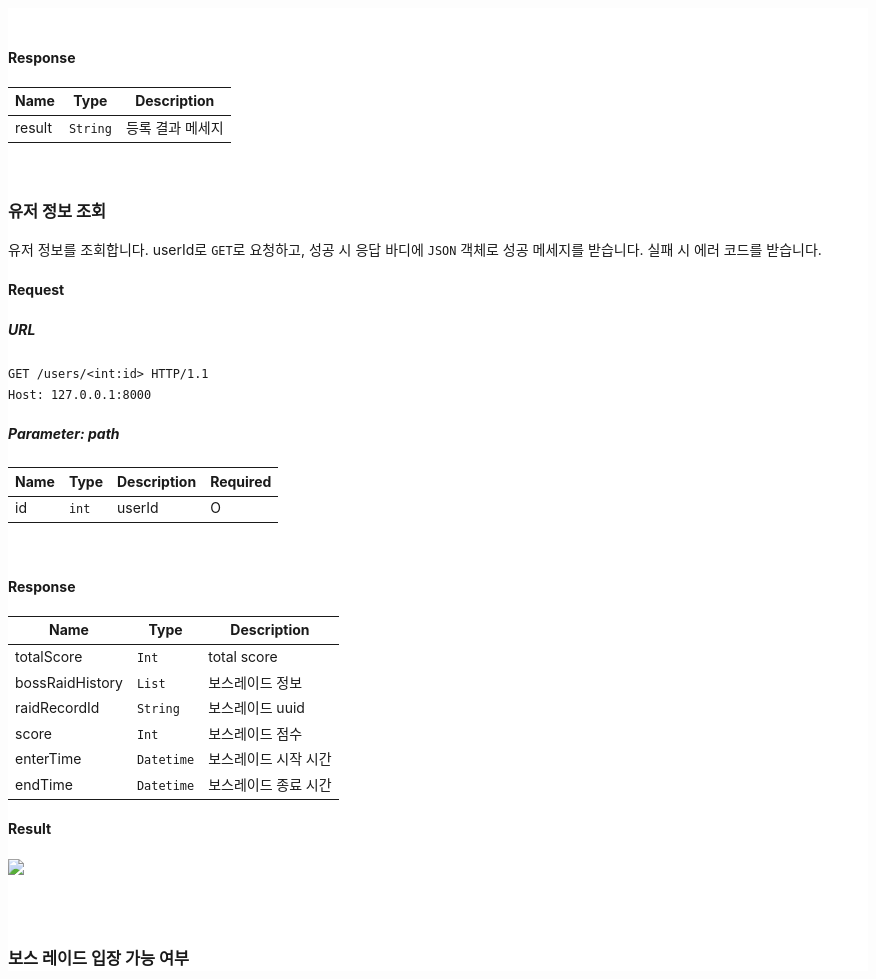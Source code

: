 <br>

#### Response

| Name   | Type     | Description      |
| ------ | -------- | ---------------- |
| result | `String` | 등록 결과 메세지 |

<br>

### 유저 정보 조회

유저 정보를 조회합니다. userId로 `GET`로 요청하고, 성공 시 응답 바디에 `JSON` 객체로 성공 메세지를 받습니다. 실패 시 에러 코드를 받습니다.

#### Request

##### URL

```
GET /users/<int:id> HTTP/1.1
Host: 127.0.0.1:8000
```

##### Parameter: path

| Name | Type  | Description | Required |
| ---- | ----- | ----------- | -------- |
| id   | `int` | userId      | O        |

<br>

#### Response

| Name            | Type       | Description          |
| --------------- | ---------- | -------------------- |
| totalScore      | `Int`      | total score          |
| bossRaidHistory | `List`     | 보스레이드 정보      |
| raidRecordId    | `String`   | 보스레이드 uuid      |
| score           | `Int`      | 보스레이드 점수      |
| enterTime       | `Datetime` | 보스레이드 시작 시간 |
| endTime         | `Datetime` | 보스레이드 종료 시간 |

#### Result

##### <img src="https://user-images.githubusercontent.com/44389424/182332206-f171816b-c4e2-43ca-94a1-291792dba800.JPG"/>

<br>

### 보스 레이드 입장 가능 여부
